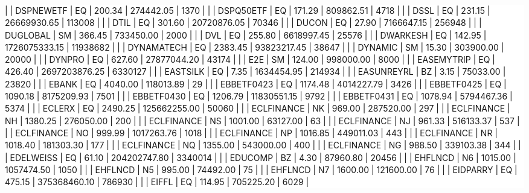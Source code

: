 |  | DSPNEWETF | EQ | 200.34 | 274442.05 | 1370 |
|  | DSPQ50ETF | EQ | 171.29 | 809862.51 | 4718 |
|  | DSSL | EQ | 231.15 | 26669930.65 | 113008 |
|  | DTIL | EQ | 301.60 | 20720876.05 | 70346 |
|  | DUCON | EQ | 27.90 | 7166647.15 | 256948 |
|  | DUGLOBAL | SM | 366.45 | 733450.00 | 2000 |
|  | DVL | EQ | 255.80 | 6618997.45 | 25576 |
|  | DWARKESH | EQ | 142.95 | 1726075333.15 | 11938682 |
|  | DYNAMATECH | EQ | 2383.45 | 93823217.45 | 38647 |
|  | DYNAMIC | SM | 15.30 | 303900.00 | 20000 |
|  | DYNPRO | EQ | 627.60 | 27877044.20 | 43174 |
|  | E2E | SM | 124.00 | 998000.00 | 8000 |
|  | EASEMYTRIP | EQ | 426.40 | 2697203876.25 | 6330127 |
|  | EASTSILK | EQ | 7.35 | 1634454.95 | 214934 |
|  | EASUNREYRL | BZ | 3.15 | 75033.00 | 23820 |
|  | EBANK | EQ | 4040.00 | 118013.89 | 29 |
|  | EBBETF0423 | EQ | 1174.48 | 4014227.79 | 3426 |
|  | EBBETF0425 | EQ | 1090.18 | 8175209.93 | 7501 |
|  | EBBETF0430 | EQ | 1206.79 | 11830551.15 | 9792 |
|  | EBBETF0431 | EQ | 1078.94 | 5794467.36 | 5374 |
|  | ECLERX | EQ | 2490.25 | 125662255.00 | 50060 |
|  | ECLFINANCE | NK | 969.00 | 287520.00 | 297 |
|  | ECLFINANCE | NH | 1380.25 | 276050.00 | 200 |
|  | ECLFINANCE | NS | 1001.00 | 63127.00 | 63 |
|  | ECLFINANCE | NJ | 961.33 | 516133.37 | 537 |
|  | ECLFINANCE | NO | 999.99 | 1017263.76 | 1018 |
|  | ECLFINANCE | NP | 1016.85 | 449011.03 | 443 |
|  | ECLFINANCE | NR | 1018.40 | 181303.30 | 177 |
|  | ECLFINANCE | NQ | 1355.00 | 543000.00 | 400 |
|  | ECLFINANCE | NG | 988.50 | 339103.38 | 344 |
|  | EDELWEISS | EQ | 61.10 | 204202747.80 | 3340014 |
|  | EDUCOMP | BZ | 4.30 | 87960.80 | 20456 |
|  | EHFLNCD | N6 | 1015.00 | 1057474.50 | 1050 |
|  | EHFLNCD | N5 | 995.00 | 74492.00 | 75 |
|  | EHFLNCD | N7 | 1600.00 | 121600.00 | 76 |
|  | EIDPARRY | EQ | 475.15 | 375368460.10 | 786930 |
|  | EIFFL | EQ | 114.95 | 705225.20 | 6029 |
